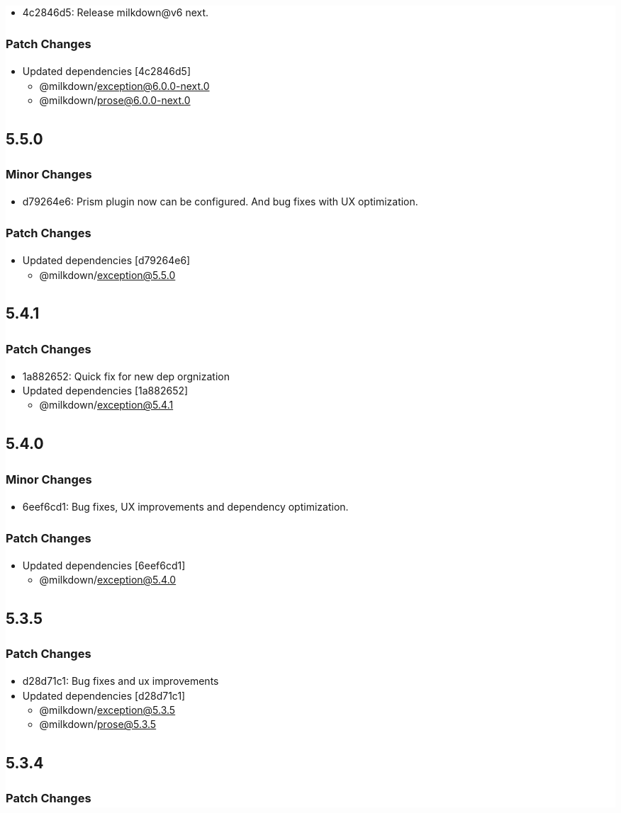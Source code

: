 - 4c2846d5: Release milkdown@v6 next.

### Patch Changes

- Updated dependencies [4c2846d5]
  - @milkdown/exception@6.0.0-next.0
  - @milkdown/prose@6.0.0-next.0

## 5.5.0

### Minor Changes

- d79264e6: Prism plugin now can be configured. And bug fixes with UX optimization.

### Patch Changes

- Updated dependencies [d79264e6]
  - @milkdown/exception@5.5.0

## 5.4.1

### Patch Changes

- 1a882652: Quick fix for new dep orgnization
- Updated dependencies [1a882652]
  - @milkdown/exception@5.4.1

## 5.4.0

### Minor Changes

- 6eef6cd1: Bug fixes, UX improvements and dependency optimization.

### Patch Changes

- Updated dependencies [6eef6cd1]
  - @milkdown/exception@5.4.0

## 5.3.5

### Patch Changes

- d28d71c1: Bug fixes and ux improvements
- Updated dependencies [d28d71c1]
  - @milkdown/exception@5.3.5
  - @milkdown/prose@5.3.5

## 5.3.4

### Patch Changes
